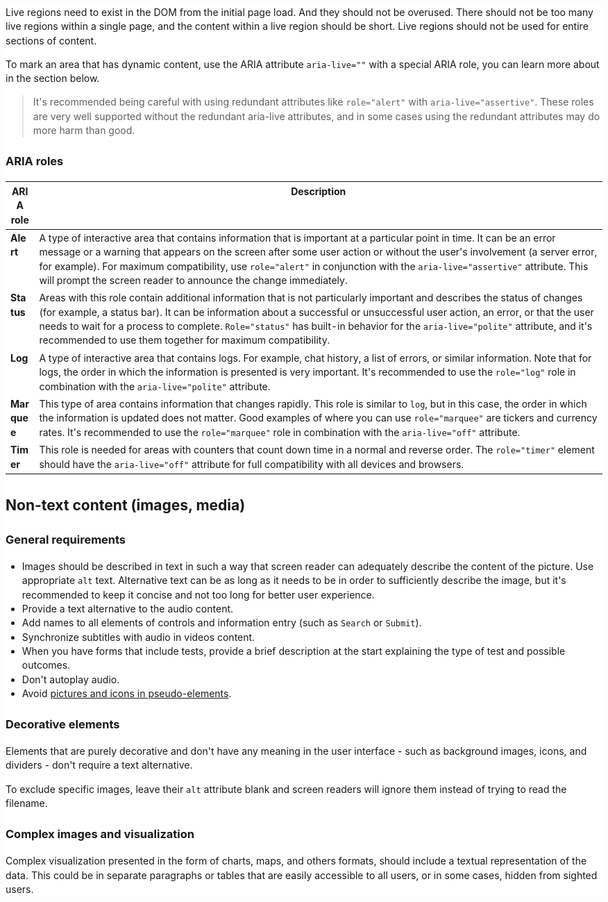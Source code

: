 Live regions need to exist in the DOM from the initial page load. And they should not be overused. There should not be too many live regions within a single page, and the content within a live region should be short. Live regions should not be used for entire sections of content.

To mark an area that has dynamic content, use the ARIA attribute `aria-live=""` with a special ARIA role, you can learn more about in the section below.

> It's recommended being careful with using redundant attributes like `role="alert"` with `aria-live="assertive"`. These roles are very well supported without the redundant aria-live attributes, and in some cases using the redundant attributes may do more harm than good.

### ARIA roles

| ARIA role   | Description                                                                                                                                                                                                                                                                                                                                                                                                                                          |
| ----------- | ---------------------------------------------------------------------------------------------------------------------------------------------------------------------------------------------------------------------------------------------------------------------------------------------------------------------------------------------------------------------------------------------------------------------------------------------------- |
| **Alert**   | A type of interactive area that contains information that is important at a particular point in time. It can be an error message or a warning that appears on the screen after some user action or without the user's involvement (a server error, for example). For maximum compatibility, use `role="alert"` in conjunction with the `aria-live="assertive"` attribute. This will prompt the screen reader to announce the change immediately.     |
| **Status**  | Areas with this role contain additional information that is not particularly important and describes the status of changes (for example, a status bar). It can be information about a successful or unsuccessful user action, an error, or that the user needs to wait for a process to complete. `Role="status"` has built-in behavior for the `aria-live="polite"` attribute, and it's recommended to use them together for maximum compatibility. |
| **Log**     | A type of interactive area that contains logs. For example, chat history, a list of errors, or similar information. Note that for logs, the order in which the information is presented is very important. It's recommended to use the `role="log"` role in combination with the `aria-live="polite"` attribute.                                                                                                                                     |
| **Marquee** | This type of area contains information that changes rapidly. This role is similar to `log`, but in this case, the order in which the information is updated does not matter. Good examples of where you can use `role="marquee"` are tickers and currency rates. It's recommended to use the `role="marquee"` role in combination with the `aria-live="off"` attribute.                                                                              |
| **Timer**   | This role is needed for areas with counters that count down time in a normal and reverse order. The `role="timer"` element should have the `aria-live="off"` attribute for full compatibility with all devices and browsers.                                                                                                                                                                                                                         |

## Non-text content (images, media)

### General requirements

- Images should be described in text in such a way that screen reader can adequately describe the content of the picture. Use appropriate `alt` text. Alternative text can be as long as it needs to be in order to sufficiently describe the image, but it's recommended to keep it concise and not too long for better user experience.
- Provide a text alternative to the audio content.
- Add names to all elements of controls and information entry (such as `Search` or `Submit`).
- Synchronize subtitles with audio in videos content.
- When you have forms that include tests, provide a brief description at the start explaining the type of test and possible outcomes.
- Don't autoplay audio.
- Avoid [pictures and icons in pseudo-elements](http://simplyaccessible.com/article/three-pitfalls-text-alternatives/).

### Decorative elements

Elements that are purely decorative and don't have any meaning in the user interface - such as background images, icons, and dividers - don't require a text alternative.

To exclude specific images, leave their `alt` attribute blank and screen readers will ignore them instead of trying to read the filename.

### Complex images and visualization

Complex visualization presented in the form of charts, maps, and others formats, should include a textual representation of the data. This could be in separate paragraphs or tables that are easily accessible to all users, or in some cases, hidden from sighted users.
